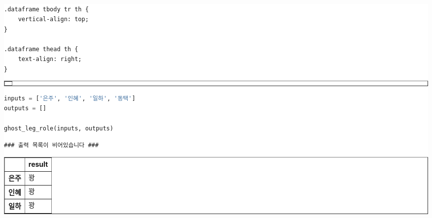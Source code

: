     .dataframe tbody tr th {
        vertical-align: top;
    }

    .dataframe thead th {
        text-align: right;
    }
</style>
<table border="1" class="dataframe">
  <thead>
    <tr style="text-align: right;">
      <th></th>
    </tr>
  </thead>
  <tbody>
  </tbody>
</table>
</div>




```python
inputs = ['은주', '인혜', '일하', '동택']
outputs = []

ghost_leg_role(inputs, outputs)
```

    ### 출력 목록이 비어있습니다 ###





<div>
<style scoped>
    .dataframe tbody tr th:only-of-type {
        vertical-align: middle;
    }

    .dataframe tbody tr th {
        vertical-align: top;
    }

    .dataframe thead th {
        text-align: right;
    }
</style>
<table border="1" class="dataframe">
  <thead>
    <tr style="text-align: right;">
      <th></th>
      <th>result</th>
    </tr>
  </thead>
  <tbody>
    <tr>
      <th>은주</th>
      <td>꽝</td>
    </tr>
    <tr>
      <th>인혜</th>
      <td>꽝</td>
    </tr>
    <tr>
      <th>일하</th>
      <td>꽝</td>
    </tr>
